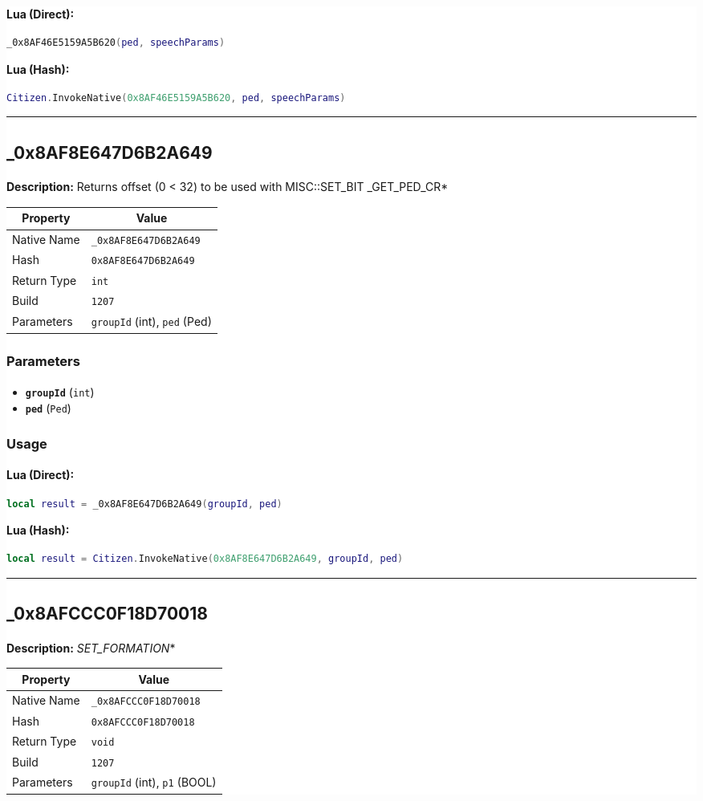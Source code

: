 **Lua (Direct):**
```lua
_0x8AF46E5159A5B620(ped, speechParams)
```

**Lua (Hash):**
```lua
Citizen.InvokeNative(0x8AF46E5159A5B620, ped, speechParams)
```


---

## _0x8AF8E647D6B2A649

**Description:** Returns offset (0 < 32) to be used with MISC::SET_BIT
_GET_PED_CR*

| Property | Value |
|----------|-------|
| Native Name | `_0x8AF8E647D6B2A649` |
| Hash | `0x8AF8E647D6B2A649` |
| Return Type | `int` |
| Build | `1207` |
| Parameters | `groupId` (int), `ped` (Ped) |

### Parameters

- **`groupId`** (`int`)
- **`ped`** (`Ped`)

### Usage

**Lua (Direct):**
```lua
local result = _0x8AF8E647D6B2A649(groupId, ped)
```

**Lua (Hash):**
```lua
local result = Citizen.InvokeNative(0x8AF8E647D6B2A649, groupId, ped)
```


---

## _0x8AFCCC0F18D70018

**Description:** _SET_FORMATION_*

| Property | Value |
|----------|-------|
| Native Name | `_0x8AFCCC0F18D70018` |
| Hash | `0x8AFCCC0F18D70018` |
| Return Type | `void` |
| Build | `1207` |
| Parameters | `groupId` (int), `p1` (BOOL) |
